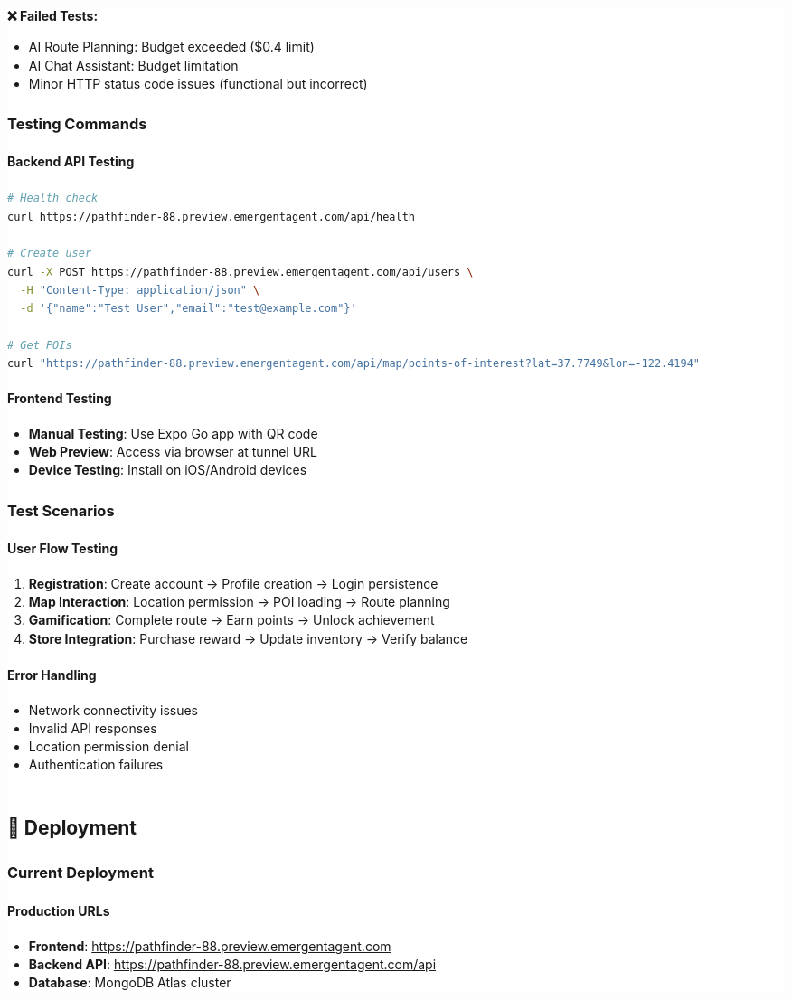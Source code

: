 **❌ Failed Tests:**
- AI Route Planning: Budget exceeded ($0.4 limit)
- AI Chat Assistant: Budget limitation
- Minor HTTP status code issues (functional but incorrect)

### **Testing Commands**

#### Backend API Testing
```bash
# Health check
curl https://pathfinder-88.preview.emergentagent.com/api/health

# Create user
curl -X POST https://pathfinder-88.preview.emergentagent.com/api/users \
  -H "Content-Type: application/json" \
  -d '{"name":"Test User","email":"test@example.com"}'

# Get POIs
curl "https://pathfinder-88.preview.emergentagent.com/api/map/points-of-interest?lat=37.7749&lon=-122.4194"
```

#### Frontend Testing
- **Manual Testing**: Use Expo Go app with QR code
- **Web Preview**: Access via browser at tunnel URL
- **Device Testing**: Install on iOS/Android devices

### **Test Scenarios**

#### User Flow Testing
1. **Registration**: Create account → Profile creation → Login persistence
2. **Map Interaction**: Location permission → POI loading → Route planning
3. **Gamification**: Complete route → Earn points → Unlock achievement
4. **Store Integration**: Purchase reward → Update inventory → Verify balance

#### Error Handling
- Network connectivity issues
- Invalid API responses
- Location permission denial
- Authentication failures

---

## 🚀 Deployment

### **Current Deployment**

#### Production URLs
- **Frontend**: https://pathfinder-88.preview.emergentagent.com
- **Backend API**: https://pathfinder-88.preview.emergentagent.com/api
- **Database**: MongoDB Atlas cluster
